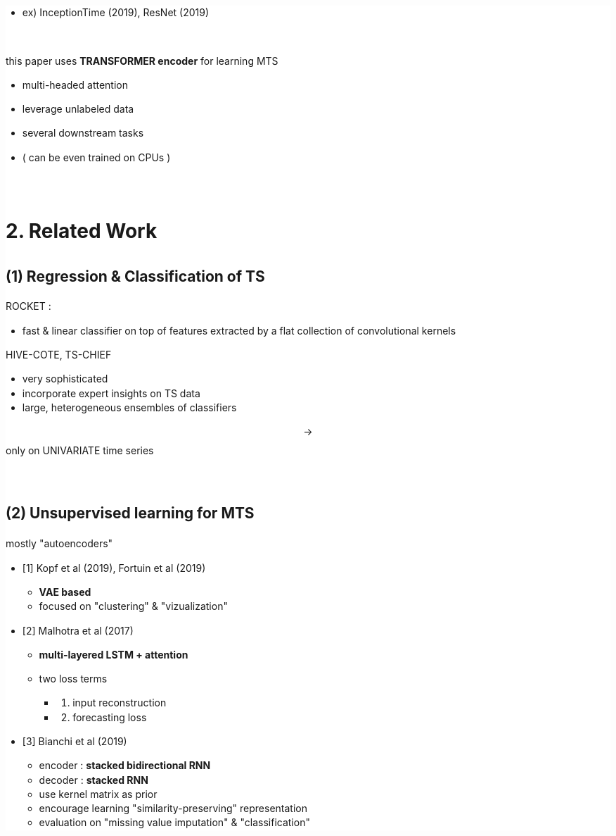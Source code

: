 - ex) InceptionTime (2019), ResNet (2019)

<br>

this paper uses **TRANSFORMER encoder** for learning MTS

- multi-headed attention
- leverage unlabeled data
- several downstream tasks

- ( can be even trained on CPUs )

<br>

# 2. Related Work

## (1) Regression & Classification of TS

ROCKET : 

- fast & linear classifier on top of features extracted by a flat collection of convolutional kernels

HIVE-COTE, TS-CHIEF 

- very sophisticated
- incorporate expert insights on TS data
- large, heterogeneous ensembles of classifiers

$$\rightarrow$$ only on UNIVARIATE time series

<br>

## (2) Unsupervised learning for MTS

mostly "autoencoders"

- [1] Kopf et al (2019), Fortuin et al (2019)

  - **VAE based**
  - focused on "clustering" & "vizualization"

  

- [2] Malhotra et al (2017)

  - **multi-layered LSTM + attention**

  - two loss terms

    - 1) input reconstruction
    - 2) forecasting loss

    

- [3] Bianchi et al (2019)

  - encoder : **stacked bidirectional RNN**
  - decoder : **stacked RNN**
  - use kernel matrix as prior
  - encourage learning "similarity-preserving" representation
  - evaluation on "missing value imputation" & "classification"
